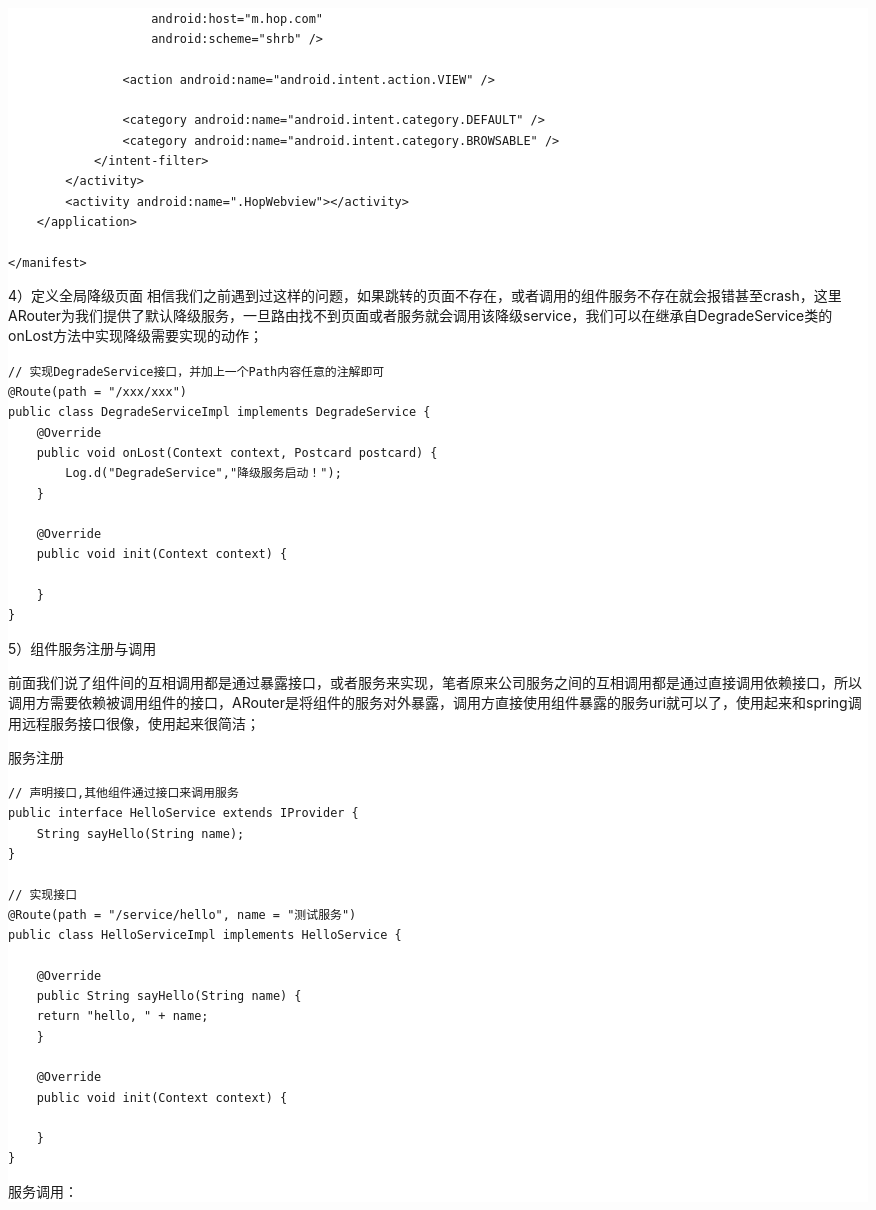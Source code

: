 ```
                    android:host="m.hop.com"
                    android:scheme="shrb" />

                <action android:name="android.intent.action.VIEW" />

                <category android:name="android.intent.category.DEFAULT" />
                <category android:name="android.intent.category.BROWSABLE" />
            </intent-filter>
        </activity>
        <activity android:name=".HopWebview"></activity>
    </application>

</manifest>
```
4）定义全局降级页面
相信我们之前遇到过这样的问题，如果跳转的页面不存在，或者调用的组件服务不存在就会报错甚至crash，这里ARouter为我们提供了默认降级服务，一旦路由找不到页面或者服务就会调用该降级service，我们可以在继承自DegradeService类的onLost方法中实现降级需要实现的动作；

```
// 实现DegradeService接口，并加上一个Path内容任意的注解即可
@Route(path = "/xxx/xxx")
public class DegradeServiceImpl implements DegradeService {
    @Override
    public void onLost(Context context, Postcard postcard) {
        Log.d("DegradeService","降级服务启动！");
    }

    @Override
    public void init(Context context) {

    }
}
```
5）组件服务注册与调用

前面我们说了组件间的互相调用都是通过暴露接口，或者服务来实现，笔者原来公司服务之间的互相调用都是通过直接调用依赖接口，所以调用方需要依赖被调用组件的接口，ARouter是将组件的服务对外暴露，调用方直接使用组件暴露的服务uri就可以了，使用起来和spring调用远程服务接口很像，使用起来很简洁；

服务注册

```
// 声明接口,其他组件通过接口来调用服务
public interface HelloService extends IProvider {
    String sayHello(String name);
}

// 实现接口
@Route(path = "/service/hello", name = "测试服务")
public class HelloServiceImpl implements HelloService {

    @Override
    public String sayHello(String name) {
    return "hello, " + name;
    }

    @Override
    public void init(Context context) {

    }
}
```
服务调用：
